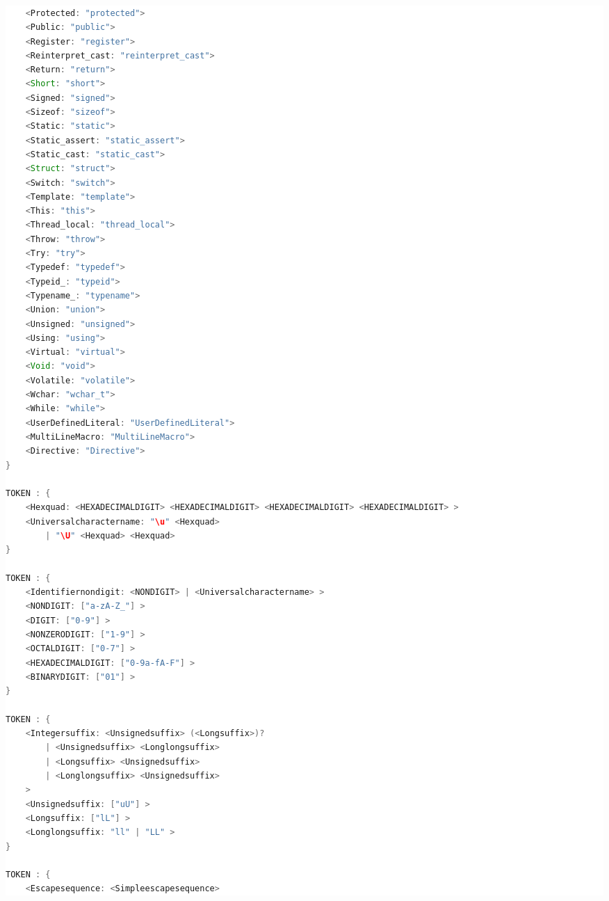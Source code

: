 ```java
    <Protected: "protected">
    <Public: "public">
    <Register: "register">
    <Reinterpret_cast: "reinterpret_cast">
    <Return: "return">
    <Short: "short">
    <Signed: "signed">
    <Sizeof: "sizeof">
    <Static: "static">
    <Static_assert: "static_assert">
    <Static_cast: "static_cast">
    <Struct: "struct">
    <Switch: "switch">
    <Template: "template">
    <This: "this">
    <Thread_local: "thread_local">
    <Throw: "throw">
    <Try: "try">
    <Typedef: "typedef">
    <Typeid_: "typeid">
    <Typename_: "typename">
    <Union: "union">
    <Unsigned: "unsigned">
    <Using: "using">
    <Virtual: "virtual">
    <Void: "void">
    <Volatile: "volatile">
    <Wchar: "wchar_t">
    <While: "while">
    <UserDefinedLiteral: "UserDefinedLiteral">
    <MultiLineMacro: "MultiLineMacro">
    <Directive: "Directive">
}

TOKEN : {
    <Hexquad: <HEXADECIMALDIGIT> <HEXADECIMALDIGIT> <HEXADECIMALDIGIT> <HEXADECIMALDIGIT> >
    <Universalcharactername: "\u" <Hexquad>
        | "\U" <Hexquad> <Hexquad>
}

TOKEN : {
    <Identifiernondigit: <NONDIGIT> | <Universalcharactername> >
    <NONDIGIT: ["a-zA-Z_"] >
    <DIGIT: ["0-9"] >
    <NONZERODIGIT: ["1-9"] >
    <OCTALDIGIT: ["0-7"] >
    <HEXADECIMALDIGIT: ["0-9a-fA-F"] >
    <BINARYDIGIT: ["01"] >
}

TOKEN : {
    <Integersuffix: <Unsignedsuffix> (<Longsuffix>)? 
        | <Unsignedsuffix> <Longlongsuffix>
        | <Longsuffix> <Unsignedsuffix>
        | <Longlongsuffix> <Unsignedsuffix>
    >
    <Unsignedsuffix: ["uU"] >
    <Longsuffix: ["lL"] >
    <Longlongsuffix: "ll" | "LL" >
}

TOKEN : {
    <Escapesequence: <Simpleescapesequence>
```